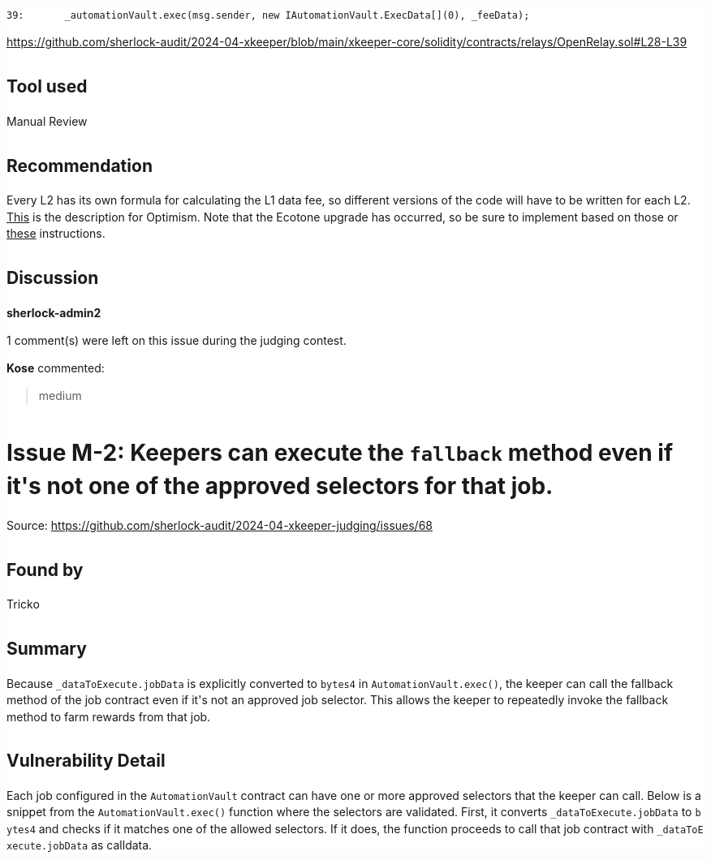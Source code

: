 ```solidity
39:       _automationVault.exec(msg.sender, new IAutomationVault.ExecData[](0), _feeData);
```
https://github.com/sherlock-audit/2024-04-xkeeper/blob/main/xkeeper-core/solidity/contracts/relays/OpenRelay.sol#L28-L39


## Tool used

Manual Review


## Recommendation

Every L2 has its own formula for calculating the L1 data fee, so different versions of the code will have to be written for each L2. [This](https://docs.optimism.io/stack/transactions/fees#l1-data-fee) is the description for Optimism. Note that the Ecotone upgrade has occurred, so be sure to implement based on those or [these](https://specs.optimism.io/protocol/exec-engine.html#ecotone-l1-cost-fee-changes-eip-4844-da) instructions.




## Discussion

**sherlock-admin2**

1 comment(s) were left on this issue during the judging contest.

**Kose** commented:
>  medium



# Issue M-2: Keepers can execute the `fallback` method even if it's not one of the approved selectors for that job. 

Source: https://github.com/sherlock-audit/2024-04-xkeeper-judging/issues/68 

## Found by 
Tricko
## Summary
Because `_dataToExecute.jobData` is explicitly converted to `bytes4` in `AutomationVault.exec()`, the keeper can call the fallback method of the job contract even if it's not an approved job selector. This allows the keeper to repeatedly invoke the fallback method to farm rewards from that job.

## Vulnerability Detail
Each job configured in the `AutomationVault` contract can have one or more approved selectors that the keeper can call. Below is a snippet from the `AutomationVault.exec()` function where the selectors are validated. First, it converts `_dataToExecute.jobData` to `bytes4` and checks if it matches one of the allowed selectors. If it does, the function proceeds to call that job contract with `_dataToExecute.jobData` as calldata.
